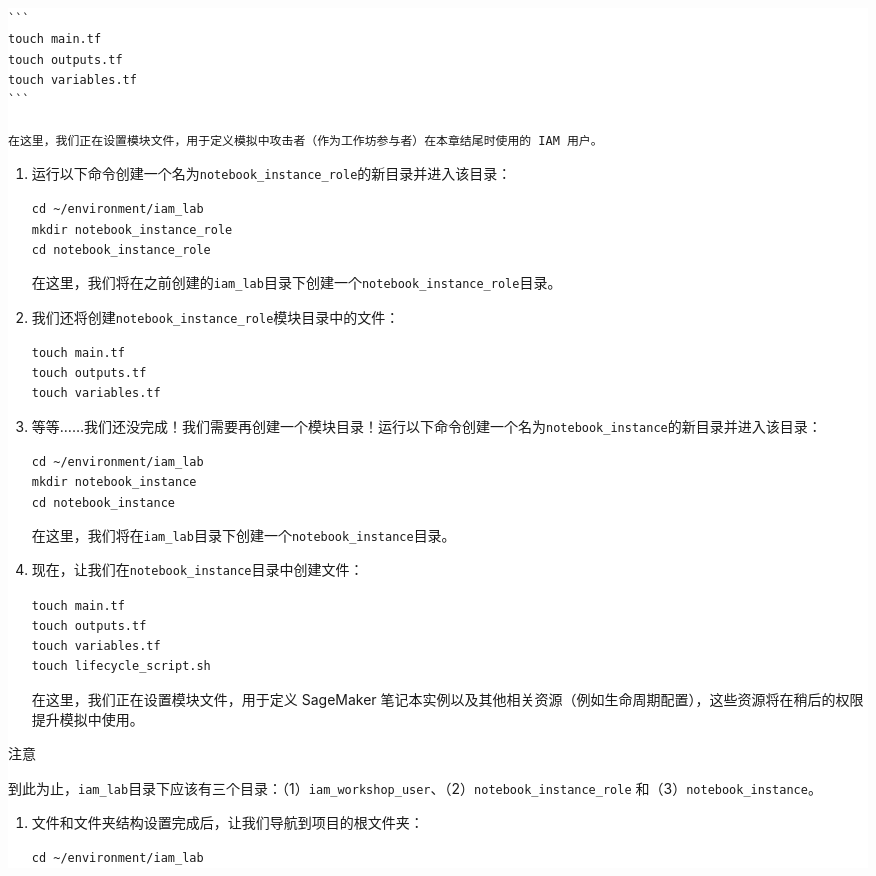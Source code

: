     ```
    touch main.tf
    touch outputs.tf
    touch variables.tf
    ```

    在这里，我们正在设置模块文件，用于定义模拟中攻击者（作为工作坊参与者）在本章结尾时使用的 IAM 用户。

1.  运行以下命令创建一个名为`notebook_instance_role`的新目录并进入该目录：

    ```
    cd ~/environment/iam_lab
    mkdir notebook_instance_role
    cd notebook_instance_role
    ```

    在这里，我们将在之前创建的`iam_lab`目录下创建一个`notebook_instance_role`目录。

1.  我们还将创建`notebook_instance_role`模块目录中的文件：

    ```
    touch main.tf
    touch outputs.tf
    touch variables.tf
    ```

1.  等等……我们还没完成！我们需要再创建一个模块目录！运行以下命令创建一个名为`notebook_instance`的新目录并进入该目录：

    ```
    cd ~/environment/iam_lab
    mkdir notebook_instance
    cd notebook_instance
    ```

    在这里，我们将在`iam_lab`目录下创建一个`notebook_instance`目录。

1.  现在，让我们在`notebook_instance`目录中创建文件：

    ```
    touch main.tf
    touch outputs.tf
    touch variables.tf
    touch lifecycle_script.sh
    ```

    在这里，我们正在设置模块文件，用于定义 SageMaker 笔记本实例以及其他相关资源（例如生命周期配置），这些资源将在稍后的权限提升模拟中使用。

注意

到此为止，`iam_lab`目录下应该有三个目录：（1）`iam_workshop_user`、（2）`notebook_instance_role` 和（3）`notebook_instance`。

1.  文件和文件夹结构设置完成后，让我们导航到项目的根文件夹：

    ```
    cd ~/environment/iam_lab
    ```
